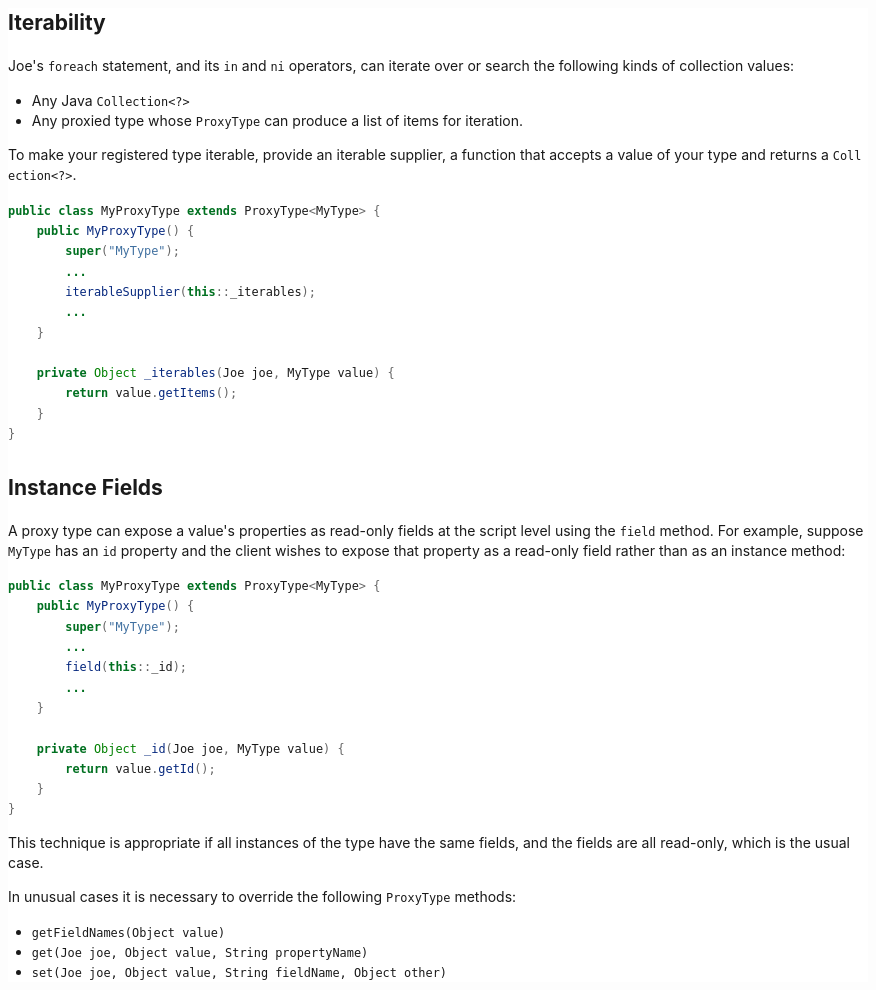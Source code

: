 ## Iterability

Joe's `foreach` statement, and its `in` and `ni` operators, can iterate over or 
search the following kinds of collection values:

- Any Java `Collection<?>`
- Any proxied type whose `ProxyType` can produce a list of items for iteration.

To make your registered type iterable, provide an iterable supplier, a
function that accepts a value of your type and returns a `Collection<?>`.

```java
public class MyProxyType extends ProxyType<MyType> {
    public MyProxyType() {
        super("MyType");
        ...
        iterableSupplier(this::_iterables);
        ...
    }
    
    private Object _iterables(Joe joe, MyType value) {
        return value.getItems();
    }
}
```

## Instance Fields

A proxy type can expose a value's properties as read-only fields at the script 
level using the `field` method.  For example, suppose `MyType` has an `id` 
property and the client wishes to expose that property as a read-only field 
rather than as an instance method:

```java
public class MyProxyType extends ProxyType<MyType> {
    public MyProxyType() {
        super("MyType");
        ...
        field(this::_id);
        ...
    }

    private Object _id(Joe joe, MyType value) {
        return value.getId();
    }
}
```

This technique is appropriate if all instances of the type have the same
fields, and the fields are all read-only, which is the usual case.  

In unusual cases it is necessary to override the following `ProxyType` methods:

- `getFieldNames(Object value)`
- `get(Joe joe, Object value, String propertyName)`
- `set(Joe joe, Object value, String fieldName, Object other)`
 
